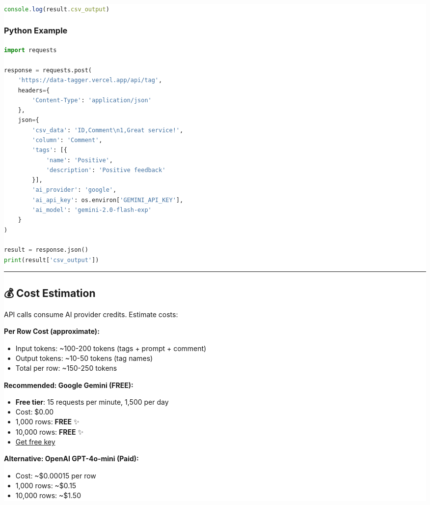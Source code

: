 ```javascript
console.log(result.csv_output)
```

### Python Example
```python
import requests

response = requests.post(
    'https://data-tagger.vercel.app/api/tag',
    headers={
        'Content-Type': 'application/json'
    },
    json={
        'csv_data': 'ID,Comment\n1,Great service!',
        'column': 'Comment',
        'tags': [{
            'name': 'Positive',
            'description': 'Positive feedback'
        }],
        'ai_provider': 'google',
        'ai_api_key': os.environ['GEMINI_API_KEY'],
        'ai_model': 'gemini-2.0-flash-exp'
    }
)

result = response.json()
print(result['csv_output'])
```

---

## 💰 Cost Estimation

API calls consume AI provider credits. Estimate costs:

**Per Row Cost (approximate):**
- Input tokens: ~100-200 tokens (tags + prompt + comment)
- Output tokens: ~10-50 tokens (tag names)
- Total per row: ~150-250 tokens

**Recommended: Google Gemini (FREE):**
- **Free tier**: 15 requests per minute, 1,500 per day
- Cost: $0.00
- 1,000 rows: **FREE** ✨
- 10,000 rows: **FREE** ✨
- [Get free key](https://aistudio.google.com/app/apikey)

**Alternative: OpenAI GPT-4o-mini (Paid):**
- Cost: ~$0.00015 per row
- 1,000 rows: ~$0.15
- 10,000 rows: ~$1.50
